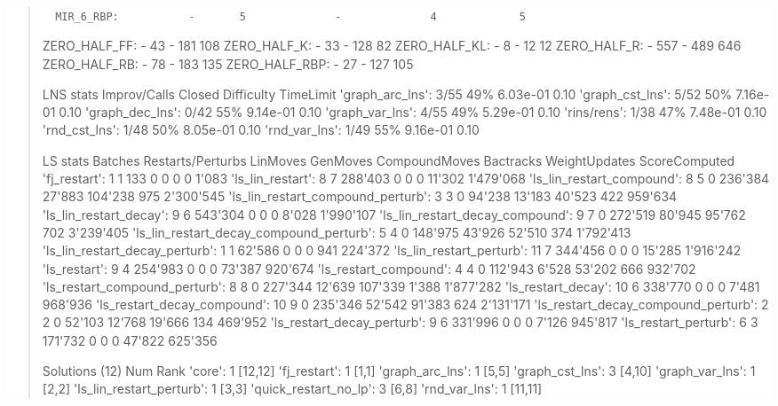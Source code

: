 >       MIR_6_RBP:           -       5              -              4             5
>    ZERO_HALF_FF:           -      43              -            181           108
>     ZERO_HALF_K:           -      33              -            128            82
>    ZERO_HALF_KL:           -       8              -             12            12
>     ZERO_HALF_R:           -     557              -            489           646
>    ZERO_HALF_RB:           -      78              -            183           135
>   ZERO_HALF_RBP:           -      27              -            127           105
> 
> LNS stats           Improv/Calls  Closed  Difficulty  TimeLimit
>   'graph_arc_lns':          3/55     49%    6.03e-01       0.10
>   'graph_cst_lns':          5/52     50%    7.16e-01       0.10
>   'graph_dec_lns':          0/42     55%    9.14e-01       0.10
>   'graph_var_lns':          4/55     49%    5.29e-01       0.10
>       'rins/rens':          1/38     47%    7.48e-01       0.10
>     'rnd_cst_lns':          1/48     50%    8.05e-01       0.10
>     'rnd_var_lns':          1/49     55%    9.16e-01       0.10
> 
> LS stats                                    Batches  Restarts/Perturbs  LinMoves  GenMoves  CompoundMoves  Bactracks  WeightUpdates  ScoreComputed
>                              'fj_restart':        1                  1       133         0              0          0              0          1'083
>                          'ls_lin_restart':        8                  7   288'403         0              0          0         11'302      1'479'068
>                 'ls_lin_restart_compound':        8                  5         0   236'384         27'883    104'238            975      2'300'545
>         'ls_lin_restart_compound_perturb':        3                  3         0    94'238         13'183     40'523            422        959'634
>                    'ls_lin_restart_decay':        9                  6   543'304         0              0          0          8'028      1'990'107
>           'ls_lin_restart_decay_compound':        9                  7         0   272'519         80'945     95'762            702      3'239'405
>   'ls_lin_restart_decay_compound_perturb':        5                  4         0   148'975         43'926     52'510            374      1'792'413
>            'ls_lin_restart_decay_perturb':        1                  1    62'586         0              0          0            941        224'372
>                  'ls_lin_restart_perturb':       11                  7   344'456         0              0          0         15'285      1'916'242
>                              'ls_restart':        9                  4   254'983         0              0          0         73'387        920'674
>                     'ls_restart_compound':        4                  4         0   112'943          6'528     53'202            666        932'702
>             'ls_restart_compound_perturb':        8                  8         0   227'344         12'639    107'339          1'388      1'877'282
>                        'ls_restart_decay':       10                  6   338'770         0              0          0          7'481        968'936
>               'ls_restart_decay_compound':       10                  9         0   235'346         52'542     91'383            624      2'131'171
>       'ls_restart_decay_compound_perturb':        2                  2         0    52'103         12'768     19'666            134        469'952
>                'ls_restart_decay_perturb':        9                  6   331'996         0              0          0          7'126        945'817
>                      'ls_restart_perturb':        6                  3   171'732         0              0          0         47'822        625'356
> 
> Solutions (12)               Num     Rank
>                     'core':    1  [12,12]
>               'fj_restart':    1    [1,1]
>            'graph_arc_lns':    1    [5,5]
>            'graph_cst_lns':    3   [4,10]
>            'graph_var_lns':    1    [2,2]
>   'ls_lin_restart_perturb':    1    [3,3]
>      'quick_restart_no_lp':    3    [6,8]
>              'rnd_var_lns':    1  [11,11]
> 